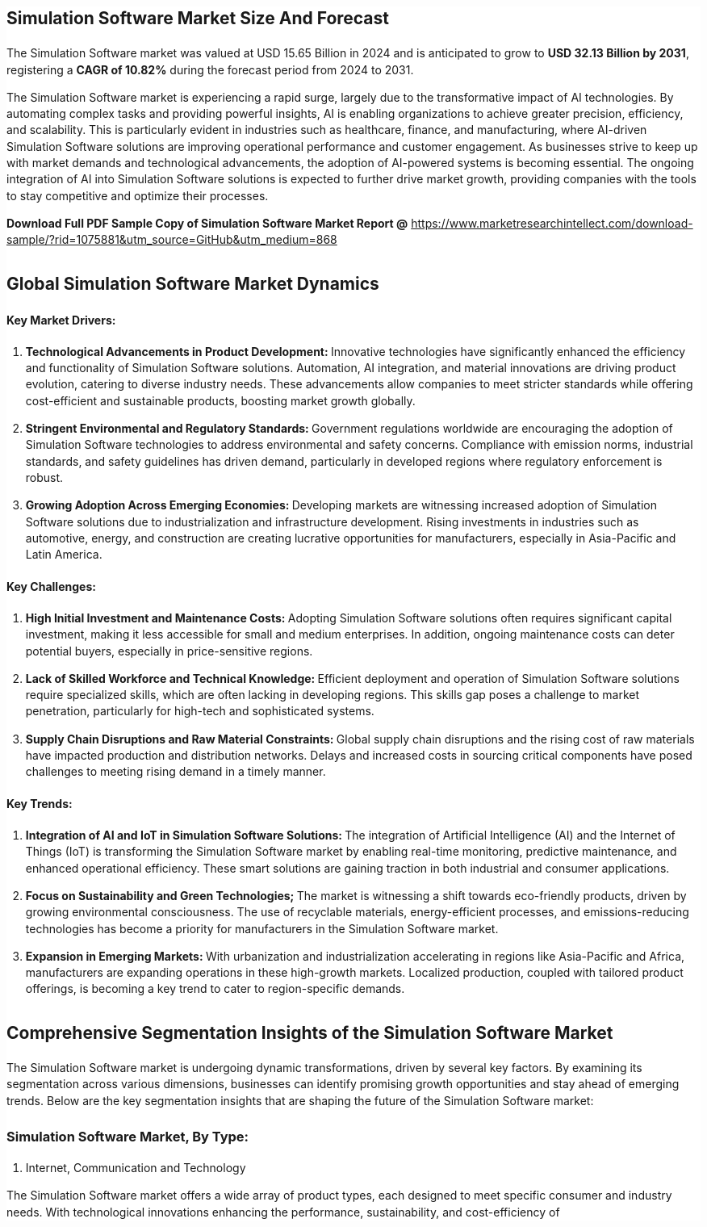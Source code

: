 <h2>Simulation Software Market Size And Forecast</h2><p>The Simulation Software market was valued at USD 15.65 Billion in 2024 and is anticipated to grow to <strong>USD 32.13 Billion by 2031</strong>, registering a <strong>CAGR of 10.82%</strong> during the forecast period from 2024 to 2031.</p><p>The Simulation Software market is experiencing a rapid surge, largely due to the transformative impact of AI technologies. By automating complex tasks and providing powerful insights, AI is enabling organizations to achieve greater precision, efficiency, and scalability. This is particularly evident in industries such as healthcare, finance, and manufacturing, where AI-driven Simulation Software solutions are improving operational performance and customer engagement. As businesses strive to keep up with market demands and technological advancements, the adoption of AI-powered systems is becoming essential. The ongoing integration of AI into Simulation Software solutions is expected to further drive market growth, providing companies with the tools to stay competitive and optimize their processes.</p><p><strong>Download Full PDF Sample Copy of Simulation Software Market Report @</strong>&nbsp;<a href="https://www.marketresearchintellect.com/download-sample/?rid=1075881&amp;utm_source=GitHub&amp;utm_medium=868">https://www.marketresearchintellect.com/download-sample/?rid=1075881&amp;utm_source=GitHub&amp;utm_medium=868</a></p><h2>Global Simulation Software Market Dynamics</h2><h4><strong>Key Market Drivers:</strong></h4><ol><li><p><strong>Technological Advancements in Product Development:&nbsp;</strong>Innovative technologies have significantly enhanced the efficiency and functionality of Simulation Software solutions. Automation, AI integration, and material innovations are driving product evolution, catering to diverse industry needs. These advancements allow companies to meet stricter standards while offering cost-efficient and sustainable products, boosting market growth globally.</p></li><li><p><strong>Stringent Environmental and Regulatory Standards:&nbsp;</strong>Government regulations worldwide are encouraging the adoption of Simulation Software technologies to address environmental and safety concerns. Compliance with emission norms, industrial standards, and safety guidelines has driven demand, particularly in developed regions where regulatory enforcement is robust.</p></li><li><p><strong>Growing Adoption Across Emerging Economies:&nbsp;</strong>Developing markets are witnessing increased adoption of Simulation Software solutions due to industrialization and infrastructure development. Rising investments in industries such as automotive, energy, and construction are creating lucrative opportunities for manufacturers, especially in Asia-Pacific and Latin America.</p></li></ol><h4><strong>Key Challenges:</strong></h4><ol><li><p><strong>High Initial Investment and Maintenance Costs:&nbsp;</strong>Adopting Simulation Software solutions often requires significant capital investment, making it less accessible for small and medium enterprises. In addition, ongoing maintenance costs can deter potential buyers, especially in price-sensitive regions.</p></li><li><p><strong>Lack of Skilled Workforce and Technical Knowledge:&nbsp;</strong>Efficient deployment and operation of Simulation Software solutions require specialized skills, which are often lacking in developing regions. This skills gap poses a challenge to market penetration, particularly for high-tech and sophisticated systems.</p></li><li><p><strong>Supply Chain Disruptions and Raw Material Constraints:&nbsp;</strong>Global supply chain disruptions and the rising cost of raw materials have impacted production and distribution networks. Delays and increased costs in sourcing critical components have posed challenges to meeting rising demand in a timely manner.</p></li></ol><h4><strong>Key Trends:</strong></h4><ol><li><p><strong>Integration of AI and IoT in Simulation Software Solutions:&nbsp;</strong>The integration of Artificial Intelligence (AI) and the Internet of Things (IoT) is transforming the Simulation Software market by enabling real-time monitoring, predictive maintenance, and enhanced operational efficiency. These smart solutions are gaining traction in both industrial and consumer applications.</p></li><li><p><strong>Focus on Sustainability and Green Technologies;&nbsp;</strong>The market is witnessing a shift towards eco-friendly products, driven by growing environmental consciousness. The use of recyclable materials, energy-efficient processes, and emissions-reducing technologies has become a priority for manufacturers in the Simulation Software market.</p></li><li><p><strong>Expansion in Emerging Markets:&nbsp;</strong>With urbanization and industrialization accelerating in regions like Asia-Pacific and Africa, manufacturers are expanding operations in these high-growth markets. Localized production, coupled with tailored product offerings, is becoming a key trend to cater to region-specific demands.</p></li></ol><div class="article-main__content" data-test-id="publishing-text-block"><h2>Comprehensive Segmentation Insights of the Simulation Software Market</h2><p>The Simulation Software market is undergoing dynamic transformations, driven by several key factors. By examining its segmentation across various dimensions, businesses can identify promising growth opportunities and stay ahead of emerging trends. Below are the key segmentation insights that are shaping the future of the Simulation Software market:</p><h3><strong>Simulation Software Market, By Type:<br /></strong></h3><ol><li>Internet, Communication and Technology</li></ol><p>The Simulation Software market offers a wide array of product types, each designed to meet specific consumer and industry needs. With technological innovations enhancing the performance, sustainability, and cost-efficiency of